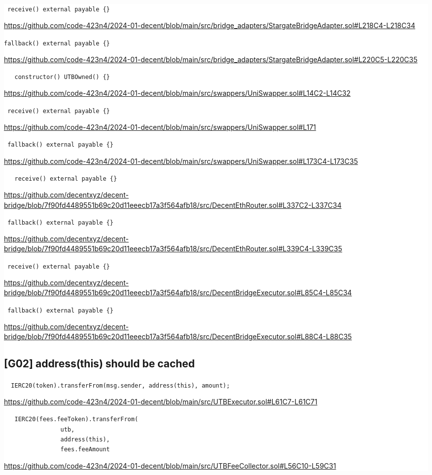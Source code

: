 ```
 receive() external payable {}
```
https://github.com/code-423n4/2024-01-decent/blob/main/src/bridge_adapters/StargateBridgeAdapter.sol#L218C4-L218C34

```
fallback() external payable {}
```
https://github.com/code-423n4/2024-01-decent/blob/main/src/bridge_adapters/StargateBridgeAdapter.sol#L220C5-L220C35

```
   constructor() UTBOwned() {}
```
https://github.com/code-423n4/2024-01-decent/blob/main/src/swappers/UniSwapper.sol#L14C2-L14C32

```
 receive() external payable {}
```
https://github.com/code-423n4/2024-01-decent/blob/main/src/swappers/UniSwapper.sol#L171

```
 fallback() external payable {}
```
https://github.com/code-423n4/2024-01-decent/blob/main/src/swappers/UniSwapper.sol#L173C4-L173C35

```
   receive() external payable {}
```
https://github.com/decentxyz/decent-bridge/blob/7f90fd4489551b69c20d11eeecb17a3f564afb18/src/DecentEthRouter.sol#L337C2-L337C34

```
 fallback() external payable {}
```
https://github.com/decentxyz/decent-bridge/blob/7f90fd4489551b69c20d11eeecb17a3f564afb18/src/DecentEthRouter.sol#L339C4-L339C35

```
 receive() external payable {}
```
https://github.com/decentxyz/decent-bridge/blob/7f90fd4489551b69c20d11eeecb17a3f564afb18/src/DecentBridgeExecutor.sol#L85C4-L85C34

```
 fallback() external payable {}
```
https://github.com/decentxyz/decent-bridge/blob/7f90fd4489551b69c20d11eeecb17a3f564afb18/src/DecentBridgeExecutor.sol#L88C4-L88C35

## [G02] address(this) should be cached

```
  IERC20(token).transferFrom(msg.sender, address(this), amount);
```
https://github.com/code-423n4/2024-01-decent/blob/main/src/UTBExecutor.sol#L61C7-L61C71

```
   IERC20(fees.feeToken).transferFrom(
                utb,
                address(this),
                fees.feeAmount
```
https://github.com/code-423n4/2024-01-decent/blob/main/src/UTBFeeCollector.sol#L56C10-L59C31
